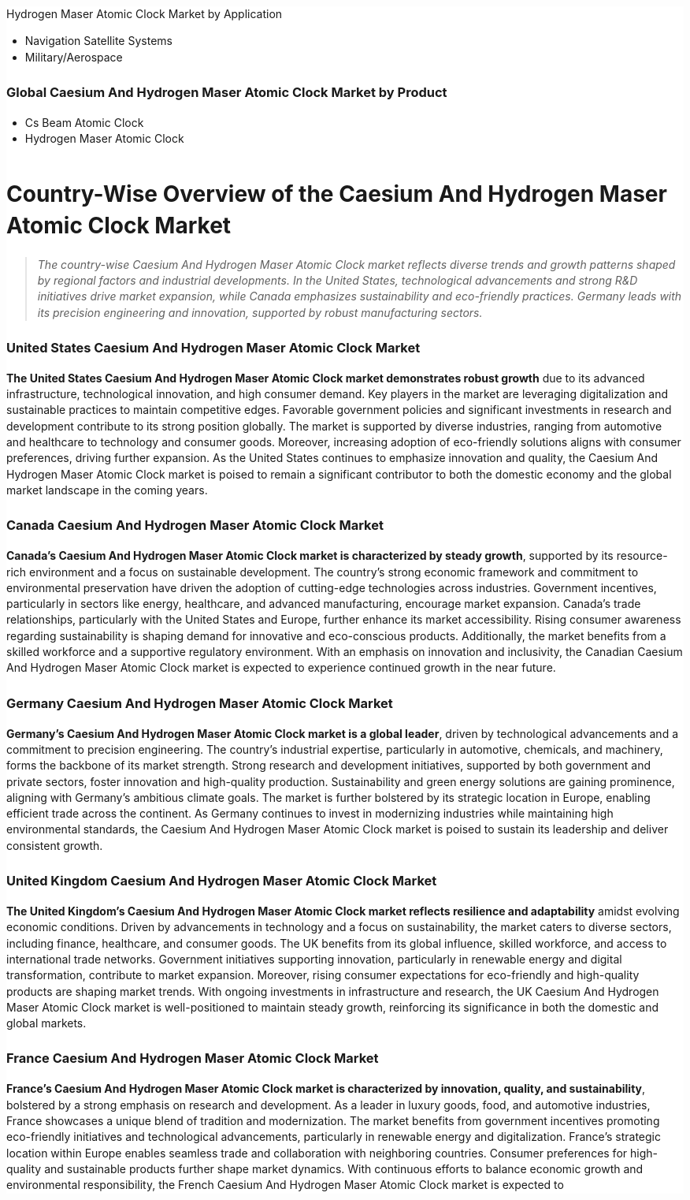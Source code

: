 Hydrogen Maser Atomic Clock Market by Application</h3><ul><li>Navigation Satellite Systems</li><li>Military/Aerospace</li></ul><h3>Global Caesium And Hydrogen Maser Atomic Clock Market by Product</h3><ul><li>Cs Beam Atomic Clock</li><li>Hydrogen Maser Atomic Clock</li></ul><h1><span class="">Country-Wise Overview of the Caesium And Hydrogen Maser Atomic Clock Market<br /></span></h1><blockquote><p><em><span class="">The country-wise Caesium And Hydrogen Maser Atomic Clock market reflects diverse trends and growth patterns shaped by regional factors and industrial developments. In the United States, technological advancements and strong R&amp;D initiatives drive market expansion, while Canada emphasizes sustainability and eco-friendly practices. Germany leads with its precision engineering and innovation, supported by robust manufacturing sectors.</span></em></p></blockquote><h3><strong>United States Caesium And Hydrogen Maser Atomic Clock Market</strong></h3><p><strong>The United States Caesium And Hydrogen Maser Atomic Clock market demonstrates robust growth</strong> due to its advanced infrastructure, technological innovation, and high consumer demand. Key players in the market are leveraging digitalization and sustainable practices to maintain competitive edges. Favorable government policies and significant investments in research and development contribute to its strong position globally. The market is supported by diverse industries, ranging from automotive and healthcare to technology and consumer goods. Moreover, increasing adoption of eco-friendly solutions aligns with consumer preferences, driving further expansion. As the United States continues to emphasize innovation and quality, the Caesium And Hydrogen Maser Atomic Clock market is poised to remain a significant contributor to both the domestic economy and the global market landscape in the coming years.</p><h3><strong>Canada Caesium And Hydrogen Maser Atomic Clock Market</strong></h3><p><strong>Canada&rsquo;s Caesium And Hydrogen Maser Atomic Clock market is characterized by steady growth</strong>, supported by its resource-rich environment and a focus on sustainable development. The country&rsquo;s strong economic framework and commitment to environmental preservation have driven the adoption of cutting-edge technologies across industries. Government incentives, particularly in sectors like energy, healthcare, and advanced manufacturing, encourage market expansion. Canada&rsquo;s trade relationships, particularly with the United States and Europe, further enhance its market accessibility. Rising consumer awareness regarding sustainability is shaping demand for innovative and eco-conscious products. Additionally, the market benefits from a skilled workforce and a supportive regulatory environment. With an emphasis on innovation and inclusivity, the Canadian Caesium And Hydrogen Maser Atomic Clock market is expected to experience continued growth in the near future.</p><h3><strong>Germany Caesium And Hydrogen Maser Atomic Clock Market</strong></h3><p><strong>Germany&rsquo;s Caesium And Hydrogen Maser Atomic Clock market is a global leader</strong>, driven by technological advancements and a commitment to precision engineering. The country&rsquo;s industrial expertise, particularly in automotive, chemicals, and machinery, forms the backbone of its market strength. Strong research and development initiatives, supported by both government and private sectors, foster innovation and high-quality production. Sustainability and green energy solutions are gaining prominence, aligning with Germany&rsquo;s ambitious climate goals. The market is further bolstered by its strategic location in Europe, enabling efficient trade across the continent. As Germany continues to invest in modernizing industries while maintaining high environmental standards, the Caesium And Hydrogen Maser Atomic Clock market is poised to sustain its leadership and deliver consistent growth.</p><h3><strong>United Kingdom Caesium And Hydrogen Maser Atomic Clock Market</strong></h3><p><strong>The United Kingdom&rsquo;s Caesium And Hydrogen Maser Atomic Clock market reflects resilience and adaptability</strong> amidst evolving economic conditions. Driven by advancements in technology and a focus on sustainability, the market caters to diverse sectors, including finance, healthcare, and consumer goods. The UK benefits from its global influence, skilled workforce, and access to international trade networks. Government initiatives supporting innovation, particularly in renewable energy and digital transformation, contribute to market expansion. Moreover, rising consumer expectations for eco-friendly and high-quality products are shaping market trends. With ongoing investments in infrastructure and research, the UK Caesium And Hydrogen Maser Atomic Clock market is well-positioned to maintain steady growth, reinforcing its significance in both the domestic and global markets.</p><h3><strong>France Caesium And Hydrogen Maser Atomic Clock Market</strong></h3><p><strong>France&rsquo;s Caesium And Hydrogen Maser Atomic Clock market is characterized by innovation, quality, and sustainability</strong>, bolstered by a strong emphasis on research and development. As a leader in luxury goods, food, and automotive industries, France showcases a unique blend of tradition and modernization. The market benefits from government incentives promoting eco-friendly initiatives and technological advancements, particularly in renewable energy and digitalization. France&rsquo;s strategic location within Europe enables seamless trade and collaboration with neighboring countries. Consumer preferences for high-quality and sustainable products further shape market dynamics. With continuous efforts to balance economic growth and environmental responsibility, the French Caesium And Hydrogen Maser Atomic Clock market is expected to
